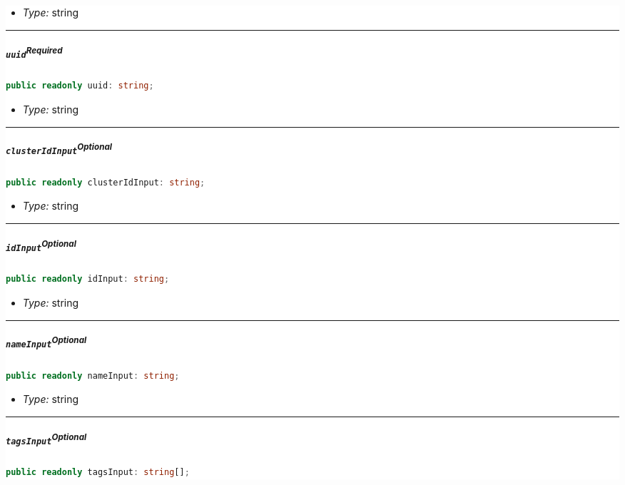 - *Type:* string

---

##### `uuid`<sup>Required</sup> <a name="uuid" id="@cdktf/provider-digitalocean.dataDigitaloceanDatabaseReplica.DataDigitaloceanDatabaseReplica.property.uuid"></a>

```typescript
public readonly uuid: string;
```

- *Type:* string

---

##### `clusterIdInput`<sup>Optional</sup> <a name="clusterIdInput" id="@cdktf/provider-digitalocean.dataDigitaloceanDatabaseReplica.DataDigitaloceanDatabaseReplica.property.clusterIdInput"></a>

```typescript
public readonly clusterIdInput: string;
```

- *Type:* string

---

##### `idInput`<sup>Optional</sup> <a name="idInput" id="@cdktf/provider-digitalocean.dataDigitaloceanDatabaseReplica.DataDigitaloceanDatabaseReplica.property.idInput"></a>

```typescript
public readonly idInput: string;
```

- *Type:* string

---

##### `nameInput`<sup>Optional</sup> <a name="nameInput" id="@cdktf/provider-digitalocean.dataDigitaloceanDatabaseReplica.DataDigitaloceanDatabaseReplica.property.nameInput"></a>

```typescript
public readonly nameInput: string;
```

- *Type:* string

---

##### `tagsInput`<sup>Optional</sup> <a name="tagsInput" id="@cdktf/provider-digitalocean.dataDigitaloceanDatabaseReplica.DataDigitaloceanDatabaseReplica.property.tagsInput"></a>

```typescript
public readonly tagsInput: string[];
```

